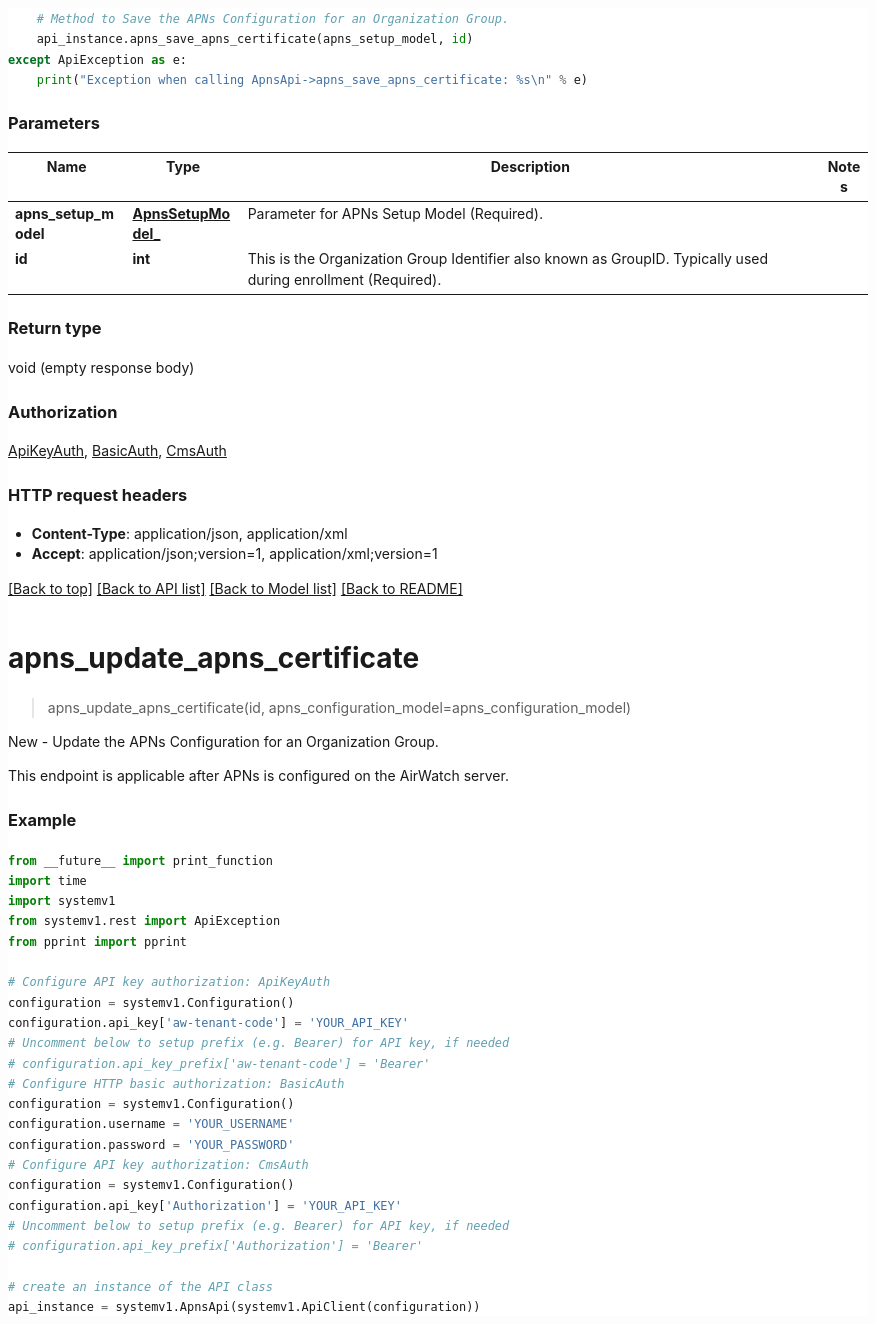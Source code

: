 ```python
    # Method to Save the APNs Configuration for an Organization Group.
    api_instance.apns_save_apns_certificate(apns_setup_model, id)
except ApiException as e:
    print("Exception when calling ApnsApi->apns_save_apns_certificate: %s\n" % e)
```

### Parameters

Name | Type | Description  | Notes
------------- | ------------- | ------------- | -------------
 **apns_setup_model** | [**ApnsSetupModel_**](ApnsSetupModel_.md)| Parameter for APNs Setup Model (Required). | 
 **id** | **int**| This is the Organization Group Identifier also known as GroupID. Typically used during enrollment (Required). | 

### Return type

void (empty response body)

### Authorization

[ApiKeyAuth](../README.md#ApiKeyAuth), [BasicAuth](../README.md#BasicAuth), [CmsAuth](../README.md#CmsAuth)

### HTTP request headers

 - **Content-Type**: application/json, application/xml
 - **Accept**: application/json;version=1, application/xml;version=1

[[Back to top]](#) [[Back to API list]](../README.md#documentation-for-api-endpoints) [[Back to Model list]](../README.md#documentation-for-models) [[Back to README]](../README.md)

# **apns_update_apns_certificate**
> apns_update_apns_certificate(id, apns_configuration_model=apns_configuration_model)

New - Update the APNs Configuration for an Organization Group.

This endpoint is applicable after APNs is configured on the AirWatch server.

### Example
```python
from __future__ import print_function
import time
import systemv1
from systemv1.rest import ApiException
from pprint import pprint

# Configure API key authorization: ApiKeyAuth
configuration = systemv1.Configuration()
configuration.api_key['aw-tenant-code'] = 'YOUR_API_KEY'
# Uncomment below to setup prefix (e.g. Bearer) for API key, if needed
# configuration.api_key_prefix['aw-tenant-code'] = 'Bearer'
# Configure HTTP basic authorization: BasicAuth
configuration = systemv1.Configuration()
configuration.username = 'YOUR_USERNAME'
configuration.password = 'YOUR_PASSWORD'
# Configure API key authorization: CmsAuth
configuration = systemv1.Configuration()
configuration.api_key['Authorization'] = 'YOUR_API_KEY'
# Uncomment below to setup prefix (e.g. Bearer) for API key, if needed
# configuration.api_key_prefix['Authorization'] = 'Bearer'

# create an instance of the API class
api_instance = systemv1.ApnsApi(systemv1.ApiClient(configuration))
```